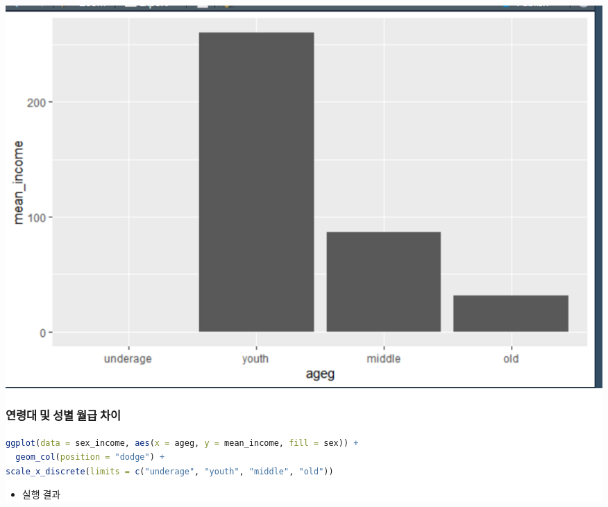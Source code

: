 ![Untitled](/assets/img/posts/Data-Visualization/Untitled%209.png)

### **연령대 및 성별 월급 차이**

```r
ggplot(data = sex_income, aes(x = ageg, y = mean_income, fill = sex)) +
  geom_col(position = "dodge") +
scale_x_discrete(limits = c("underage", "youth", "middle", "old"))
```

- 실행 결과
